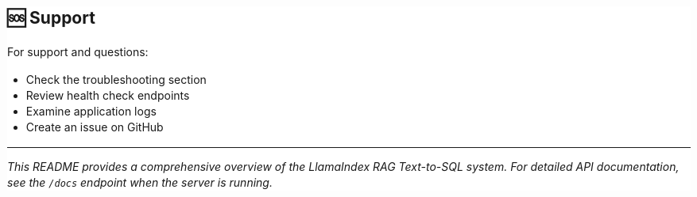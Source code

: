 ## 🆘 Support

For support and questions:
- Check the troubleshooting section
- Review health check endpoints
- Examine application logs
- Create an issue on GitHub

---

*This README provides a comprehensive overview of the LlamaIndex RAG Text-to-SQL system. For detailed API documentation, see the `/docs` endpoint when the server is running.*
